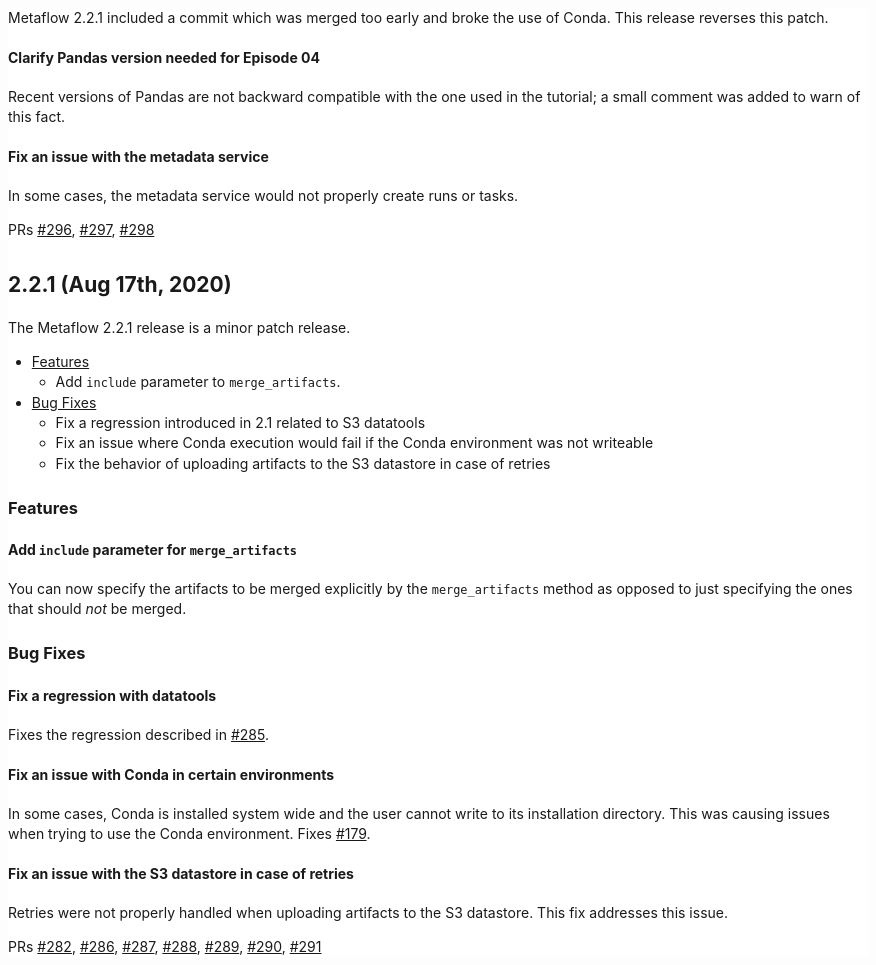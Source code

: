 Metaflow 2.2.1 included a commit which was merged too early and broke the use of Conda. This release reverses this patch.

#### Clarify Pandas version needed for Episode 04

Recent versions of Pandas are not backward compatible with the one used in the tutorial; a small comment was added to warn of this fact.

#### Fix an issue with the metadata service

In some cases, the metadata service would not properly create runs or tasks.

PRs [#296](https://github.com/Netflix/metaflow/pull/296), [#297](https://github.com/Netflix/metaflow/pull/297), [#298](https://github.com/Netflix/metaflow/pull/298)

## 2.2.1 (Aug 17th, 2020)

The Metaflow 2.2.1 release is a minor patch release.

* [Features](release-notes.md#features)
  * Add `include` parameter to `merge_artifacts`.
* [Bug Fixes](release-notes.md#bug-fixes)
  * Fix a regression introduced in 2.1 related to S3 datatools
  * Fix an issue where Conda execution would fail if the Conda environment was not writeable
  * Fix the behavior of uploading artifacts to the S3 datastore in case of retries

### Features

#### Add `include` parameter for `merge_artifacts`

You can now specify the artifacts to be merged explicitly by the `merge_artifacts` method as opposed to just specifying the ones that should _not_ be merged.

### Bug Fixes

#### Fix a regression with datatools

Fixes the regression described in [#285](https://github.com/Netflix/metaflow/issues/285).

#### Fix an issue with Conda in certain environments

In some cases, Conda is installed system wide and the user cannot write to its installation directory. This was causing issues when trying to use the Conda environment. Fixes [#179](https://github.com/Netflix/metaflow/issues/179).

#### Fix an issue with the S3 datastore in case of retries

Retries were not properly handled when uploading artifacts to the S3 datastore. This fix addresses this issue.

PRs [#282](https://github.com/Netflix/metaflow/pull/282), [#286](https://github.com/Netflix/metaflow/pull/286), [#287](https://github.com/Netflix/metaflow/pull/287), [#288](https://github.com/Netflix/metaflow/pull/288), [#289](https://github.com/Netflix/metaflow/pull/289), [#290](https://github.com/Netflix/metaflow/pull/290), [#291](https://github.com/Netflix/metaflow/pull/291)

